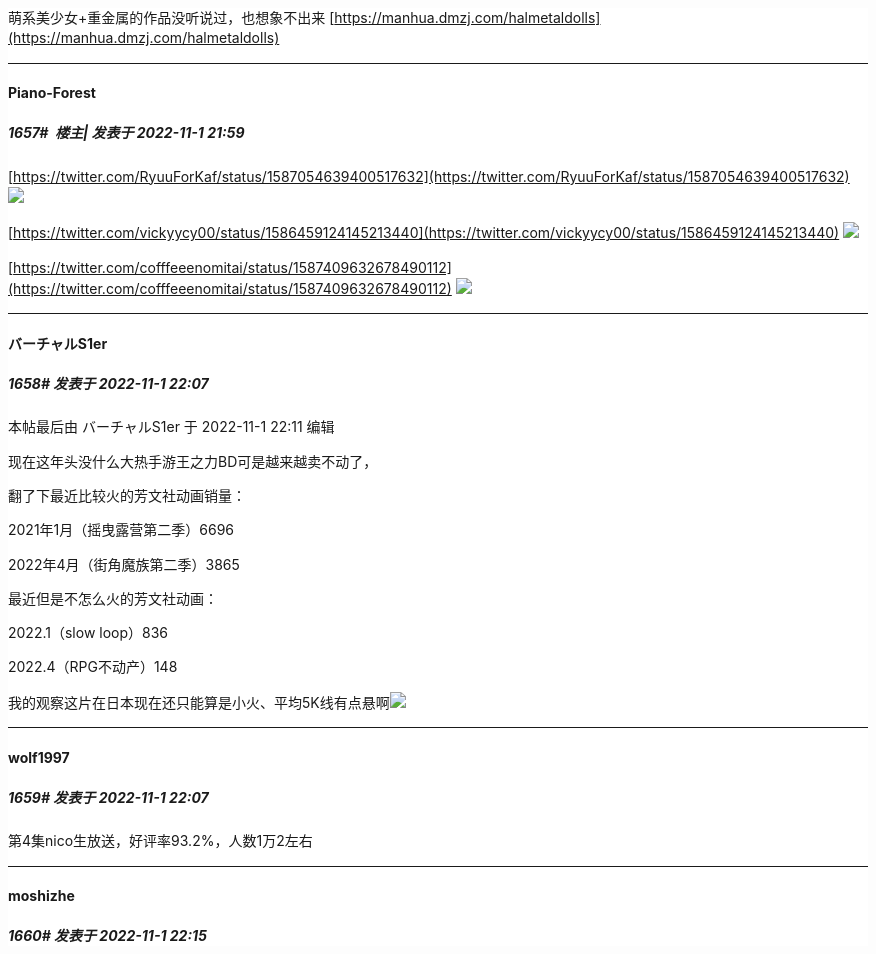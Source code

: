 萌系美少女+重金属的作品没听说过，也想象不出来</blockquote>
[https://manhua.dmzj.com/halmetaldolls](https://manhua.dmzj.com/halmetaldolls)

*****

####  Piano-Forest  
##### 1657#         楼主| 发表于 2022-11-1 21:59

[https://twitter.com/RyuuForKaf/status/1587054639400517632](https://twitter.com/RyuuForKaf/status/1587054639400517632)
<img src="https://p.sda1.dev/8/89ab3218be3c0e58dcaca34449351712/20221101_215711.jpg" referrerpolicy="no-referrer">

[https://twitter.com/vickyycy00/status/1586459124145213440](https://twitter.com/vickyycy00/status/1586459124145213440)
<img src="https://p.sda1.dev/8/07eb4d949de39728969c3709e0f8ca2c/20221101_215716.jpg" referrerpolicy="no-referrer">

[https://twitter.com/cofffeeenomitai/status/1587409632678490112](https://twitter.com/cofffeeenomitai/status/1587409632678490112)
<img src="https://p.sda1.dev/8/9e69176ee2fa82774e316b96c793889d/20221101_215722.jpg" referrerpolicy="no-referrer">



*****

####  バーチャルS1er  
##### 1658#       发表于 2022-11-1 22:07

 本帖最后由 バーチャルS1er 于 2022-11-1 22:11 编辑 

现在这年头没什么大热手游王之力BD可是越来越卖不动了，

翻了下最近比较火的芳文社动画销量：

2021年1月（摇曳露营第二季）6696

2022年4月（街角魔族第二季）3865

最近但是不怎么火的芳文社动画：

2022.1（slow loop）836

2022.4（RPG不动产）148

我的观察这片在日本现在还只能算是小火、平均5K线有点悬啊<img src="https://static.saraba1st.com/image/smiley/face2017/009.gif" referrerpolicy="no-referrer">

*****

####  wolf1997  
##### 1659#       发表于 2022-11-1 22:07

第4集nico生放送，好评率93.2%，人数1万2左右



*****

####  moshizhe  
##### 1660#       发表于 2022-11-1 22:15
